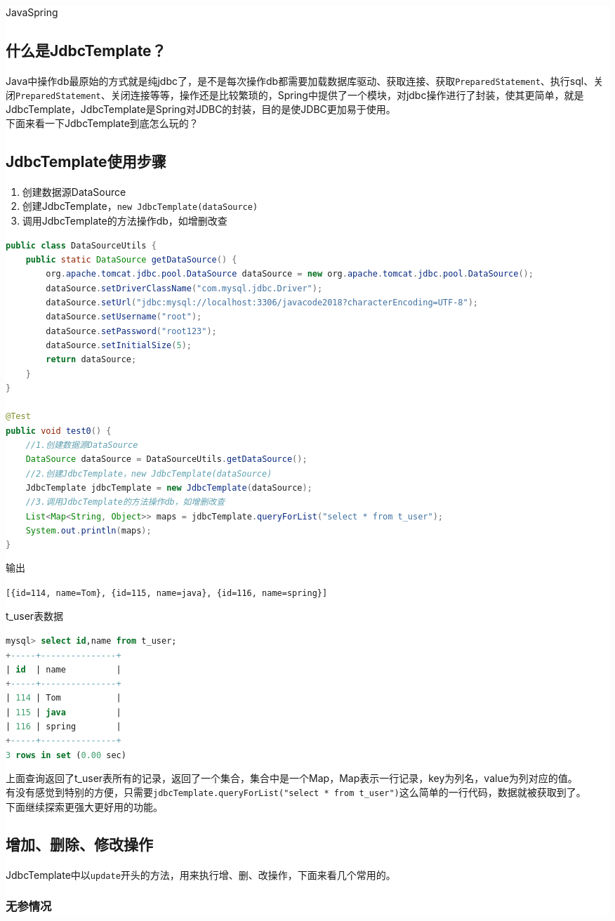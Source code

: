 JavaSpring
<a name="Euhdz"></a>
## 什么是JdbcTemplate？
Java中操作db最原始的方式就是纯jdbc了，是不是每次操作db都需要加载数据库驱动、获取连接、获取`PreparedStatement`、执行sql、关闭`PreparedStatement`、关闭连接等等，操作还是比较繁琐的，Spring中提供了一个模块，对jdbc操作进行了封装，使其更简单，就是JdbcTemplate，JdbcTemplate是Spring对JDBC的封装，目的是使JDBC更加易于使用。<br />下面来看一下JdbcTemplate到底怎么玩的？
<a name="BEsvJ"></a>
## JdbcTemplate使用步骤

1. 创建数据源DataSource
2. 创建JdbcTemplate，`new JdbcTemplate(dataSource)`
3. 调用JdbcTemplate的方法操作db，如增删改查
```java
public class DataSourceUtils {
    public static DataSource getDataSource() {
        org.apache.tomcat.jdbc.pool.DataSource dataSource = new org.apache.tomcat.jdbc.pool.DataSource();
        dataSource.setDriverClassName("com.mysql.jdbc.Driver");
        dataSource.setUrl("jdbc:mysql://localhost:3306/javacode2018?characterEncoding=UTF-8");
        dataSource.setUsername("root");
        dataSource.setPassword("root123");
        dataSource.setInitialSize(5);
        return dataSource;
    }
}

@Test
public void test0() {
    //1.创建数据源DataSource
    DataSource dataSource = DataSourceUtils.getDataSource();
    //2.创建JdbcTemplate，new JdbcTemplate(dataSource)
    JdbcTemplate jdbcTemplate = new JdbcTemplate(dataSource);
    //3.调用JdbcTemplate的方法操作db，如增删改查
    List<Map<String, Object>> maps = jdbcTemplate.queryForList("select * from t_user");
    System.out.println(maps);
}
```
输出
```
[{id=114, name=Tom}, {id=115, name=java}, {id=116, name=spring}]
```
t_user表数据
```sql
mysql> select id,name from t_user;
+-----+---------------+
| id  | name          |
+-----+---------------+
| 114 | Tom           |
| 115 | java          |
| 116 | spring        |
+-----+---------------+
3 rows in set (0.00 sec)
```
上面查询返回了t_user表所有的记录，返回了一个集合，集合中是一个Map，Map表示一行记录，key为列名，value为列对应的值。<br />有没有感觉到特别的方便，只需要`jdbcTemplate.queryForList("select * from t_user")`这么简单的一行代码，数据就被获取到了。<br />下面继续探索更强大更好用的功能。
<a name="MF3JW"></a>
## 增加、删除、修改操作
JdbcTemplate中以`update`开头的方法，用来执行增、删、改操作，下面来看几个常用的。
<a name="jZrN8"></a>
### 无参情况
<a name="zFGpN"></a>